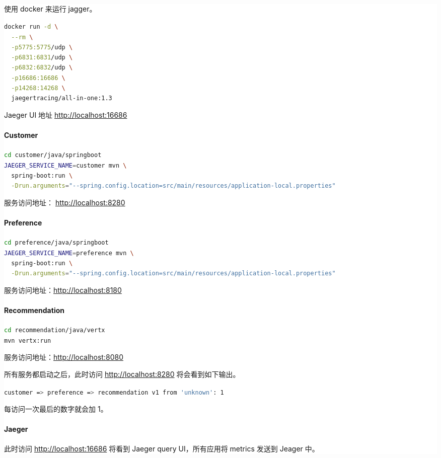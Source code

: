 使用 docker 来运行 jagger。

```bash
docker run -d \
  --rm \
  -p5775:5775/udp \
  -p6831:6831/udp \
  -p6832:6832/udp \
  -p16686:16686 \
  -p14268:14268 \
  jaegertracing/all-in-one:1.3
```

Jaeger UI 地址 [http://localhost:16686](http://localhost:16686)

#### Customer

```bash
cd customer/java/springboot
JAEGER_SERVICE_NAME=customer mvn \
  spring-boot:run \
  -Drun.arguments="--spring.config.location=src/main/resources/application-local.properties"
```

服务访问地址： [http://localhost:8280](http://localhost:8280)

#### Preference

```bash
cd preference/java/springboot
JAEGER_SERVICE_NAME=preference mvn \
  spring-boot:run \
  -Drun.arguments="--spring.config.location=src/main/resources/application-local.properties"
```

服务访问地址：[http://localhost:8180](http://localhost:8180)

#### Recommendation

```bash
cd recommendation/java/vertx
mvn vertx:run
```

服务访问地址：[http://localhost:8080](http://localhost:8080)

所有服务都启动之后，此时访问 [http://localhost:8280](http://localhost:8280) 将会看到如下输出。

```bash
customer => preference => recommendation v1 from 'unknown': 1
```

每访问一次最后的数字就会加 1。

#### Jaeger

此时访问 [http://localhost:16686](http://localhost:16686) 将看到 Jaeger query UI，所有应用将 metrics 发送到 Jeager 中。
